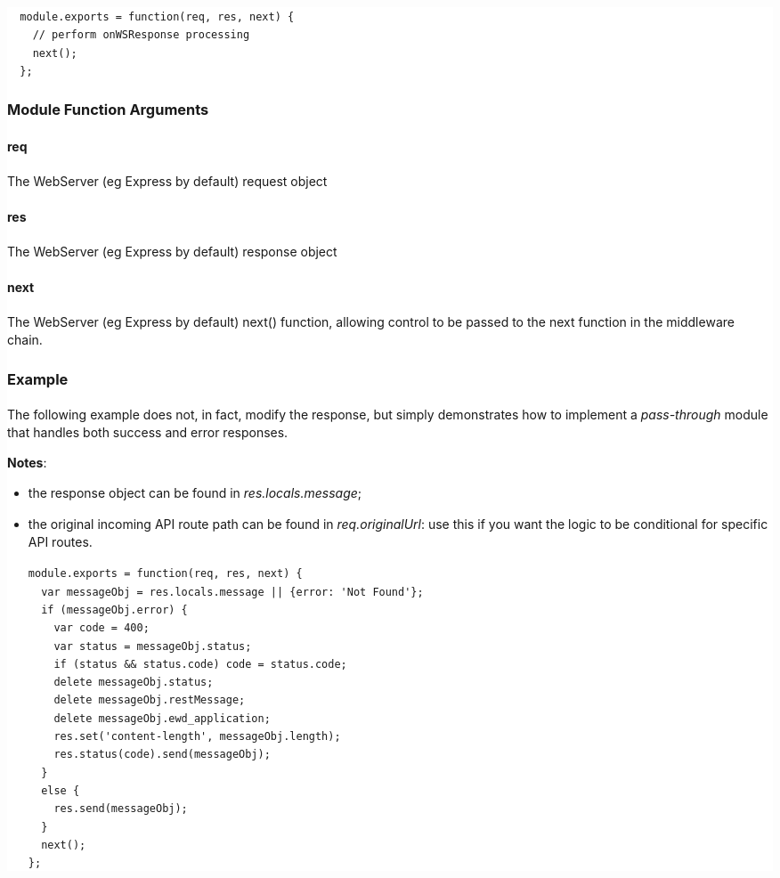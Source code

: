       module.exports = function(req, res, next) {
        // perform onWSResponse processing
        next();
      };

### Module Function Arguments

#### req

The WebServer (eg Express by default) request object

#### res

The WebServer (eg Express by default) response object

#### next

The WebServer (eg Express by default) next() function, allowing control to be passed to the next function in the middleware chain.

### Example

The following example does not, in fact, modify the response, but simply demonstrates how to implement a *pass-through* module that handles both success and error responses.

**Notes**: 

- the response object can be found in *res.locals.message*;
- the original incoming API route path can be found in *req.originalUrl*: use this if you want the logic to be conditional for specific API routes.


      module.exports = function(req, res, next) {
        var messageObj = res.locals.message || {error: 'Not Found'};
        if (messageObj.error) {
          var code = 400;
          var status = messageObj.status;
          if (status && status.code) code = status.code;
          delete messageObj.status;
          delete messageObj.restMessage;
          delete messageObj.ewd_application;
          res.set('content-length', messageObj.length);
          res.status(code).send(messageObj);
        }
        else {
          res.send(messageObj);
        }
        next();
      };




